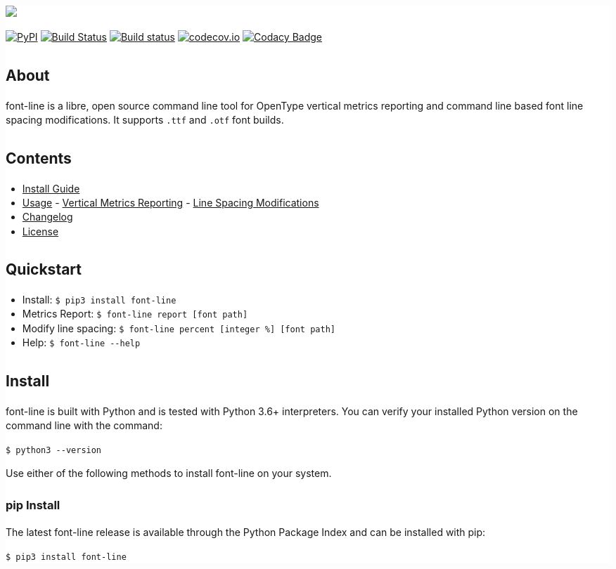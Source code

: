 <img src ="https://raw.githubusercontent.com/source-foundry/font-line/img/img/font-line-crunch.png" />

[![PyPI](https://img.shields.io/pypi/v/font-line?color=blueviolet&label=PyPI&logo=python&logoColor=white)](https://pypi.org/project/font-line)
[![Build Status](https://travis-ci.org/source-foundry/font-line.svg?branch=master)](https://travis-ci.org/source-foundry/font-line)
[![Build status](https://ci.appveyor.com/api/projects/status/2s4725o5mxh2298c/branch/master?svg=true)](https://ci.appveyor.com/project/chrissimpkins/font-line/branch/master)
[![codecov.io](https://codecov.io/github/source-foundry/font-line/coverage.svg?branch=master)](https://codecov.io/github/source-foundry/font-line?branch=master)
[![Codacy Badge](https://api.codacy.com/project/badge/Grade/d77b55866c794a5a9dd3b3dfea9ec318)](https://www.codacy.com/app/SourceFoundry/font-line)

## About

font-line is a libre, open source command line tool for OpenType vertical metrics reporting and command line based font line spacing modifications. It supports `.ttf` and `.otf` font builds.

## Contents

- [Install Guide](https://github.com/source-foundry/font-line#install)
- [Usage](https://github.com/source-foundry/font-line#usage) - [Vertical Metrics Reporting](https://github.com/source-foundry/font-line#vertical-metrics-reporting) - [Line Spacing Modifications](https://github.com/source-foundry/font-line#vertical-metrics-modifications)
- [Changelog](https://github.com/source-foundry/font-line/blob/master/CHANGELOG.md)
- [License](https://github.com/source-foundry/font-line/blob/master/docs/LICENSE.md)

## Quickstart

- Install: `$ pip3 install font-line`
- Metrics Report: `$ font-line report [font path]`
- Modify line spacing: `$ font-line percent [integer %] [font path]`
- Help: `$ font-line --help`

## Install

font-line is built with Python and is tested with Python 3.6+ interpreters. You can verify your installed Python version on the command line with the command:

```
$ python3 --version
```

Use either of the following methods to install font-line on your system.

### pip Install

The latest font-line release is available through the Python Package Index and can be installed with pip:

```
$ pip3 install font-line
```
